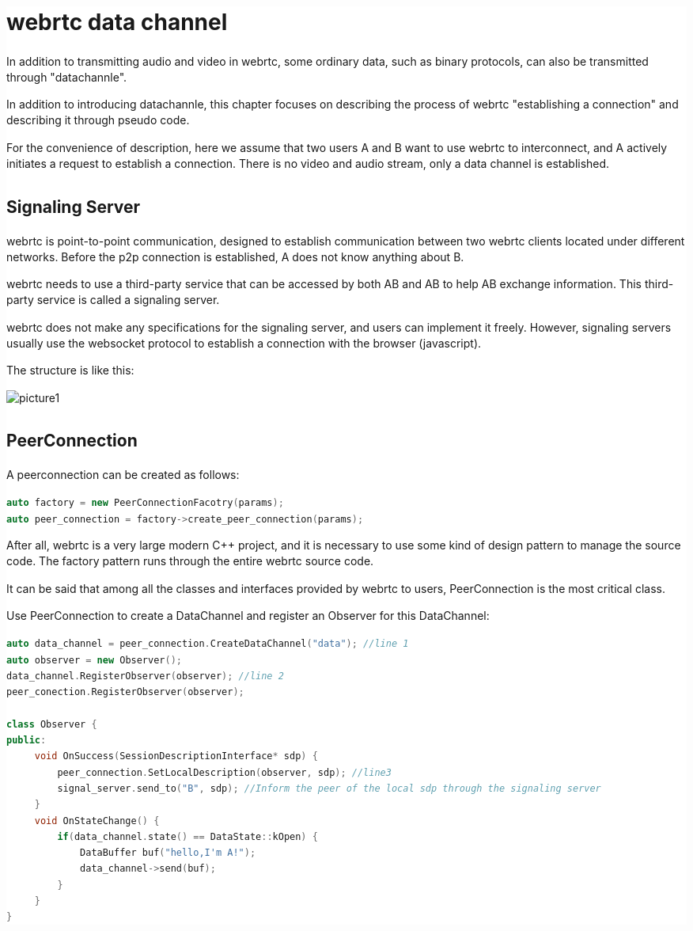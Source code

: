 # webrtc data channel

In addition to transmitting audio and video in webrtc, some ordinary data, such as binary protocols, can also be transmitted through "datachannle".

In addition to introducing datachannle, this chapter focuses on describing the process of webrtc "establishing a connection" and describing it through pseudo code.

For the convenience of description, here we assume that two users A and B want to use webrtc to interconnect, and A actively initiates a request to establish a connection. There is no video and audio stream, only a data channel is established.

## Signaling Server

webrtc is point-to-point communication, designed to establish communication between two webrtc clients located under different networks. Before the p2p connection is established, A does not know anything about B.

webrtc needs to use a third-party service that can be accessed by both AB and AB to help AB exchange information. This third-party service is called a signaling server.

webrtc does not make any specifications for the signaling server, and users can implement it freely. However, signaling servers usually use the websocket protocol to establish a connection with the browser (javascript).

The structure is like this:

![picture1](../materials/pictures/1-1-framework.png)

## PeerConnection

A peerconnection can be created as follows:

```c++
auto factory = new PeerConnectionFacotry(params);
auto peer_connection = factory->create_peer_connection(params);
```

After all, webrtc is a very large modern C++ project, and it is necessary to use some kind of design pattern to manage the source code. The factory pattern runs through the entire webrtc source code.

It can be said that among all the classes and interfaces provided by webrtc to users, PeerConnection is the most critical class.

Use PeerConnection to create a DataChannel and register an Observer for this DataChannel:

```c++
auto data_channel = peer_connection.CreateDataChannel("data"); //line 1
auto observer = new Observer();
data_channel.RegisterObserver(observer); //line 2
peer_conection.RegisterObserver(observer);

class Observer {
public:
     void OnSuccess(SessionDescriptionInterface* sdp) {
         peer_connection.SetLocalDescription(observer, sdp); //line3
         signal_server.send_to("B", sdp); //Inform the peer of the local sdp through the signaling server
     }
     void OnStateChange() {
         if(data_channel.state() == DataState::kOpen) {
             DataBuffer buf("hello,I'm A!");
             data_channel->send(buf);
         }
     }
}
```
